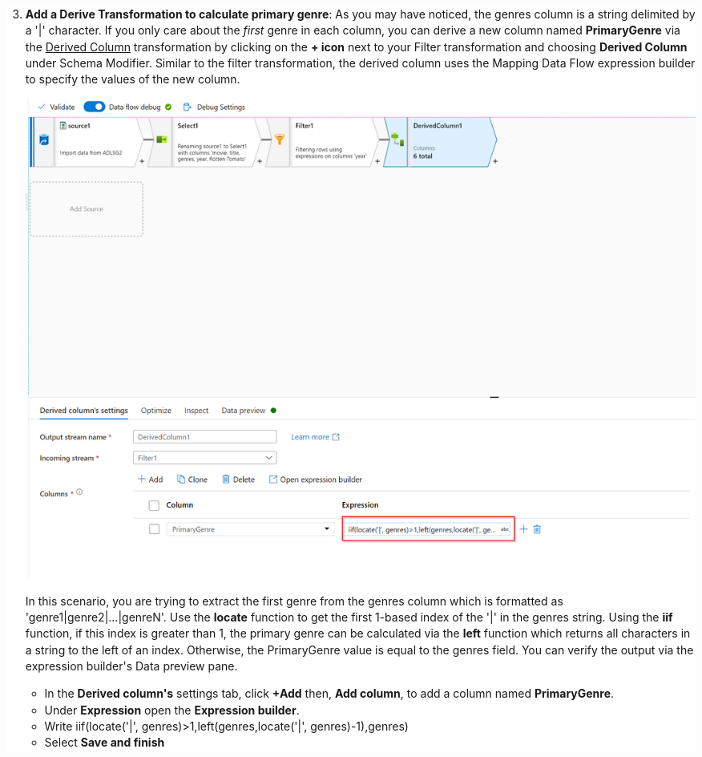 
3. **Add a Derive Transformation to calculate primary genre**: As you may have noticed, the genres column is a string delimited by a '|' character. If you only care about the *first* genre in each column, you can derive a new column named **PrimaryGenre** via the [Derived Column](https://docs.microsoft.com/azure/data-factory/data-flow-derived-column) transformation by clicking on the **+ icon** next to your Filter transformation and choosing **Derived Column** under Schema Modifier. Similar to the filter transformation, the derived column uses the Mapping Data Flow expression builder to specify the values of the new column.

    ![Using the Derived Transformation to a Mapping Data Flow in Azure Data Factory](images/M07-E03-T03-img05.png)

    In this scenario, you are trying to extract the first genre from the genres column which is formatted as 'genre1|genre2|...|genreN'. Use the **locate** function to get the first 1-based index of the '|' in the genres string. Using the **iif** function, if this index is greater than 1, the primary genre can be calculated via the **left** function which returns all characters in a string to the left of an index. Otherwise, the PrimaryGenre value is equal to the genres field. You can verify the output via the expression builder's Data preview pane.

    - In the **Derived column's** settings tab, click **+Add** then, **Add column**, to add a column named **PrimaryGenre**. 
    - Under **Expression** open the **Expression builder**. 
    - Write iif(locate('|', genres)>1,left(genres,locate('|', genres)-1),genres)
    - Select **Save and finish**
